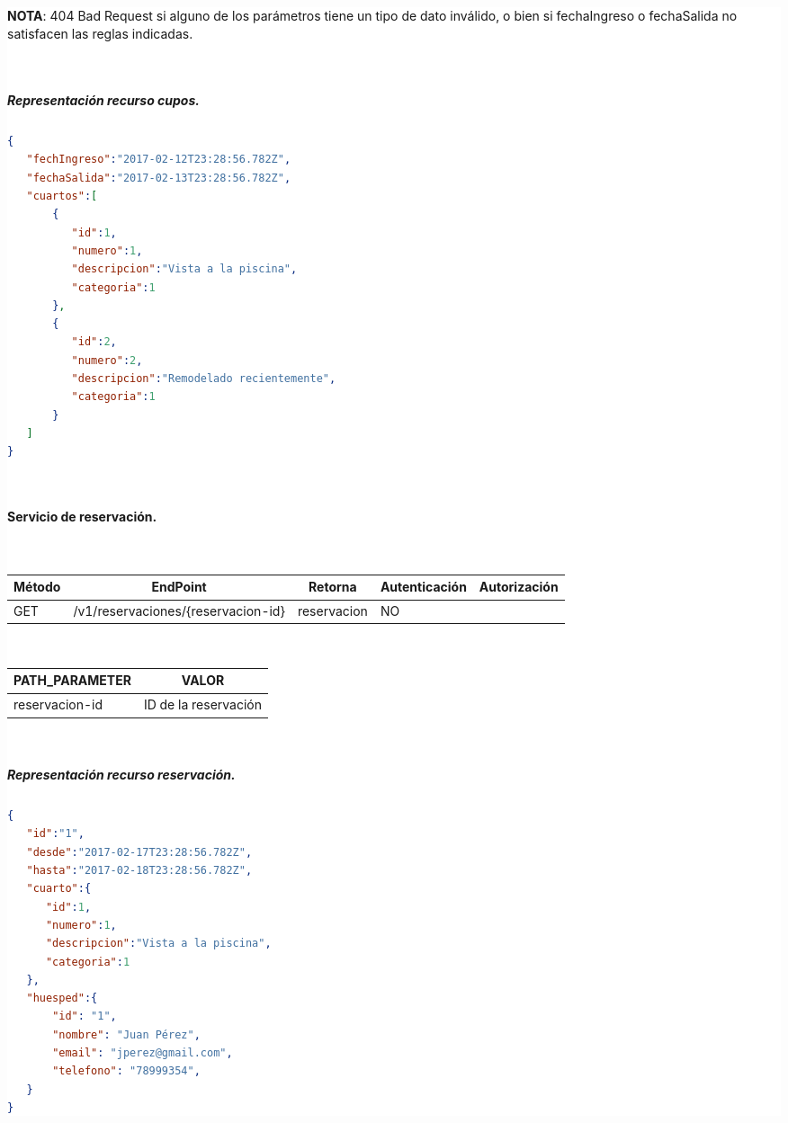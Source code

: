 **NOTA**: 404 Bad Request si alguno de los parámetros tiene un tipo de dato inválido, o bien si fechaIngreso o fechaSalida no satisfacen las
reglas indicadas.

<br>

##### Representación recurso cupos.

```json
{
   "fechIngreso":"2017-02-12T23:28:56.782Z",
   "fechaSalida":"2017-02-13T23:28:56.782Z",
   "cuartos":[
       {
          "id":1,
          "numero":1,
          "descripcion":"Vista a la piscina",
          "categoria":1
       },
       {
          "id":2,
          "numero":2,
          "descripcion":"Remodelado recientemente",
          "categoria":1
       }
   ]
}
```
<br>

#### Servicio de reservación.

<br>

| Método  | EndPoint                                  | Retorna              | Autenticación       | Autorización        |
| ------- | ----------------------------------------- | -------------------- | ------------------  | ------------------- |
|  GET    | /v1/reservaciones/{reservacion-id}        | reservacion          |  NO                 |                     |

<br>

| PATH_PARAMETER | VALOR                |
| -------------- | -------------------- |
| reservacion-id | ID de la reservación |

<br>

##### Representación recurso reservación.

```json
{  
   "id":"1",
   "desde":"2017-02-17T23:28:56.782Z",
   "hasta":"2017-02-18T23:28:56.782Z",
   "cuarto":{
      "id":1,
      "numero":1,
      "descripcion":"Vista a la piscina",
      "categoria":1
   },
   "huesped":{
       "id": "1",
       "nombre": "Juan Pérez",
       "email": "jperez@gmail.com",
       "telefono": "78999354",
   }
}
```
